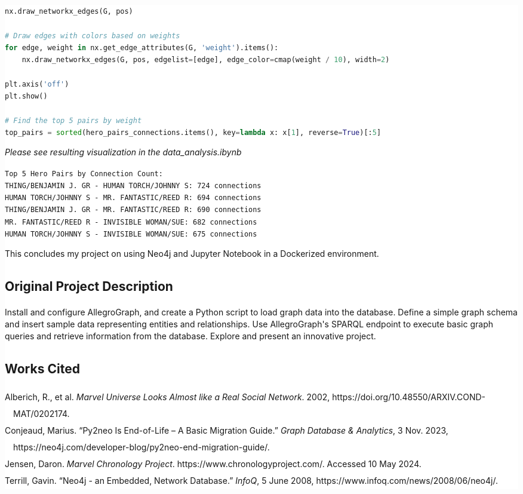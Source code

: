 ``` python
nx.draw_networkx_edges(G, pos)

# Draw edges with colors based on weights
for edge, weight in nx.get_edge_attributes(G, 'weight').items():
    nx.draw_networkx_edges(G, pos, edgelist=[edge], edge_color=cmap(weight / 10), width=2)

plt.axis('off')
plt.show()

# Find the top 5 pairs by weight
top_pairs = sorted(hero_pairs_connections.items(), key=lambda x: x[1], reverse=True)[:5]
```

*Please see resulting visualization in the data_analysis.ibynb*

``` output
Top 5 Hero Pairs by Connection Count:
THING/BENJAMIN J. GR - HUMAN TORCH/JOHNNY S: 724 connections
HUMAN TORCH/JOHNNY S - MR. FANTASTIC/REED R: 694 connections
THING/BENJAMIN J. GR - MR. FANTASTIC/REED R: 690 connections
MR. FANTASTIC/REED R - INVISIBLE WOMAN/SUE: 682 connections
HUMAN TORCH/JOHNNY S - INVISIBLE WOMAN/SUE: 675 connections
```

This concludes my project on using Neo4j and Jupyter Notebook in a Dockerized environment.

## Original Project Description

Install and configure AllegroGraph, and create a Python script to load graph data into the database. Define a simple graph schema and insert sample data representing entities and relationships. Use AllegroGraph's SPARQL endpoint to execute basic graph queries and retrieve information from the database. Explore and present an innovative project.
## Works Cited

<?xml version="1.0"?>
<div class="csl-bib-body" style="line-height: 2; padding-left: 1em; text-indent:-1em;">
  <div class="csl-entry">Alberich, R., et al. <i>Marvel Universe Looks Almost like a Real Social Network</i>. 2002, https://doi.org/10.48550/ARXIV.COND-MAT/0202174.</div>
  <div class="csl-entry">Conjeaud, Marius. &#x201C;Py2neo Is End-of-Life &#x2013; A Basic Migration Guide.&#x201D; <i>Graph Database &amp; Analytics</i>, 3 Nov. 2023, https://neo4j.com/developer-blog/py2neo-end-migration-guide/.</div>
  <div class="csl-entry">Jensen, Daron. <i>Marvel Chronology Project</i>. https://www.chronologyproject.com/. Accessed 10 May 2024.</div>
  <div class="csl-entry">Terrill, Gavin. &#x201C;Neo4j - an Embedded, Network Database.&#x201D; <i>InfoQ</i>, 5 June 2008, https://www.infoq.com/news/2008/06/neo4j/.</div>
</div>
